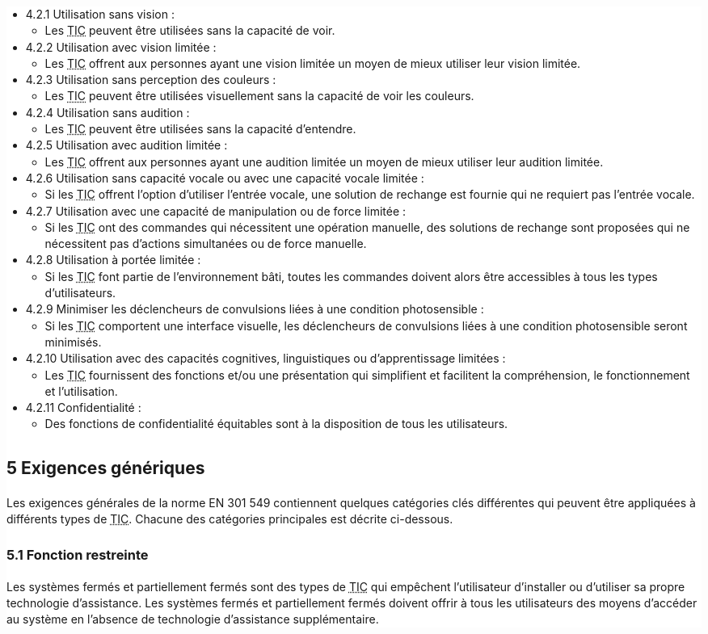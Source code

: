 - 4.2.1 Utilisation sans vision :
  - Les <abbr title="technologies de l'information et de la communication">TIC</abbr> peuvent être utilisées sans la capacité de voir.
- 4.2.2 Utilisation avec vision limitée :
  - Les <abbr title="technologies de l'information et de la communication">TIC</abbr> offrent aux personnes ayant une vision limitée un moyen de mieux utiliser leur vision limitée.
- 4.2.3 Utilisation sans perception des couleurs :
  - Les <abbr title="technologies de l'information et de la communication">TIC</abbr> peuvent être utilisées visuellement sans la capacité de voir les couleurs.
- 4.2.4 Utilisation sans audition :
  - Les <abbr title="technologies de l'information et de la communication">TIC</abbr> peuvent être utilisées sans la capacité d’entendre.
- 4.2.5 Utilisation avec audition limitée :
  - Les <abbr title="technologies de l'information et de la communication">TIC</abbr> offrent aux personnes ayant une audition limitée un moyen de mieux utiliser leur audition limitée.
- 4.2.6 Utilisation sans capacité vocale ou avec une capacité vocale limitée :
  - Si les <abbr title="technologies de l'information et de la communication">TIC</abbr> offrent l’option d’utiliser l’entrée vocale, une solution de rechange est fournie qui ne requiert pas l’entrée vocale.
- 4.2.7 Utilisation avec une capacité de manipulation ou de force limitée :
  - Si les <abbr title="technologies de l'information et de la communication">TIC</abbr> ont des commandes qui nécessitent une opération manuelle, des solutions de rechange sont proposées qui ne nécessitent pas d’actions simultanées ou de force manuelle.
- 4.2.8 Utilisation à portée limitée :
  - Si les <abbr title="technologies de l'information et de la communication">TIC</abbr> font partie de l’environnement bâti, toutes les commandes doivent alors être accessibles à tous les types d’utilisateurs.
- 4.2.9 Minimiser les déclencheurs de convulsions liées à une condition photosensible :
  - Si les <abbr title="technologies de l'information et de la communication">TIC</abbr> comportent une interface visuelle, les déclencheurs de convulsions liées à une condition photosensible seront minimisés.
- 4.2.10 Utilisation avec des capacités cognitives, linguistiques ou d’apprentissage limitées :
  - Les <abbr title="technologies de l'information et de la communication">TIC</abbr> fournissent des fonctions et/ou une présentation qui simplifient et facilitent la compréhension, le fonctionnement et l’utilisation.
- 4.2.11 Confidentialité :
  - Des fonctions de confidentialité équitables sont à la disposition de tous les utilisateurs.

## 5 Exigences génériques

Les exigences générales de la norme EN 301 549 contiennent quelques catégories clés différentes qui peuvent être appliquées à différents types de <abbr title="technologies de l'information et de la communication">TIC</abbr>. Chacune des catégories principales est décrite ci-dessous.

### 5.1 Fonction restreinte

Les systèmes fermés et partiellement fermés sont des types de <abbr title="technologies de l'information et de la communication">TIC</abbr> qui empêchent l’utilisateur d’installer ou d’utiliser sa propre technologie d’assistance. Les systèmes fermés et partiellement fermés doivent offrir à tous les utilisateurs des moyens d’accéder au système en l’absence de technologie d’assistance supplémentaire.
